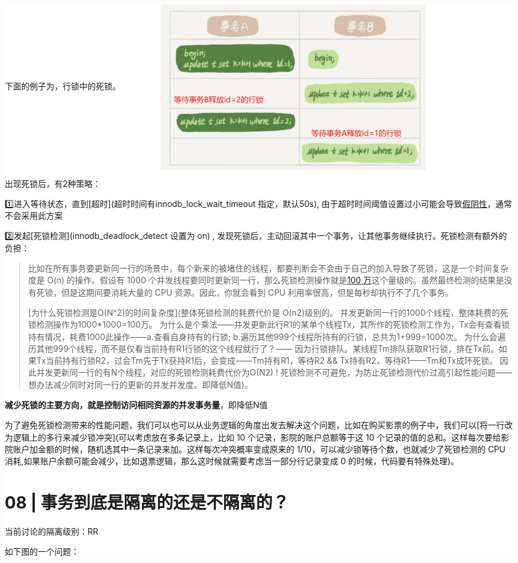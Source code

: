 下面的例子为，行锁中的死锁。<img src="./img/myl/12.jpg" width = 60% height = 40% align=center />

出现死锁后，有2种策略：

:one:进入等待状态，直到[超时](超时时间有innodb_lock_wait_timeout 指定，默认50s), 由于超时时间阈值设置过小可能会导致[假阴性](误杀)，通常不会采用此方案

:two:发起[死锁检测](innodb_deadlock_detect 设置为 on) , 发现死锁后，主动回滚其中一个事务，让其他事务继续执行。死锁检测有额外的负担：

> 比如在所有事务要更新同一行的场景中，每个新来的被堵住的线程，都要判断会不会由于自己的加入导致了死锁，这是一个时间复杂度是 O(n) 的操作。假设有 1000 个并发线程要同时更新同一行，那么死锁检测操作就是[100 万](1000*1000，O(N^2)复杂度)这个量级的。虽然最终检测的结果是没有死锁，但是这期间要消耗大量的 CPU 资源。因此，你就会看到 CPU 利用率很高，但是每秒却执行不了几个事务。
>
> [为什么死锁检测是O(N^2)的时间复杂度](整体死锁检测的耗费代价是 O(n2)级别的。 并发更新同一行的1000个线程，整体耗费的死锁检测操作为1000*1000=100万。 为什么是个乘法——并发更新此行R1的某单个线程Tx，其所作的死锁检测工作为，Tx会有查看锁持有情况，耗费1000此操作——a.查看自身持有的行锁; b.遍历其他999个线程所持有的行锁，总共为1+999=1000次。 为什么会遍历其他999个线程，而不是仅看当前持有R1行锁的这个线程就行了？—— 因为行锁排队。某线程Tm排队获取R1行锁，排在Tx前。如果Tx当前持有行锁R2，过会Tm先于Tx获持R1后，会变成——Tm持有R1，等待R2 && Tx持有R2，等待R1——Tm和Tx成环死锁。 因此并发更新同一行的有N个线程，对应的死锁检测耗费代价为O(N2) ! 死锁检测不可避免，为防止死锁检测代价过高引起性能问题——想办法减少同时对同一行的更新的并发并发度。即降低N值)。

**减少死锁的主要方向，就是控制访问相同资源的并发事务量**，即降低N值

为了避免死锁检测带来的性能问题，我们可以也可以从业务逻辑的角度出发去解决这个问题，比如在购买影票的例子中，我们可以[将一行改为逻辑上的多行来减少锁冲突](可以考虑放在多条记录上，比如 10 个记录，影院的账户总额等于这 10 个记录的值的总和。这样每次要给影院账户加金额的时候，随机选其中一条记录来加。这样每次冲突概率变成原来的 1/10，可以减少锁等待个数，也就减少了死锁检测的 CPU 消耗,如果账户余额可能会减少，比如退票逻辑，那么这时候就需要考虑当一部分行记录变成 0 的时候，代码要有特殊处理)。



# 08 | 事务到底是隔离的还是不隔离的？

当前讨论的隔离级别：RR

如下图的一个问题：


